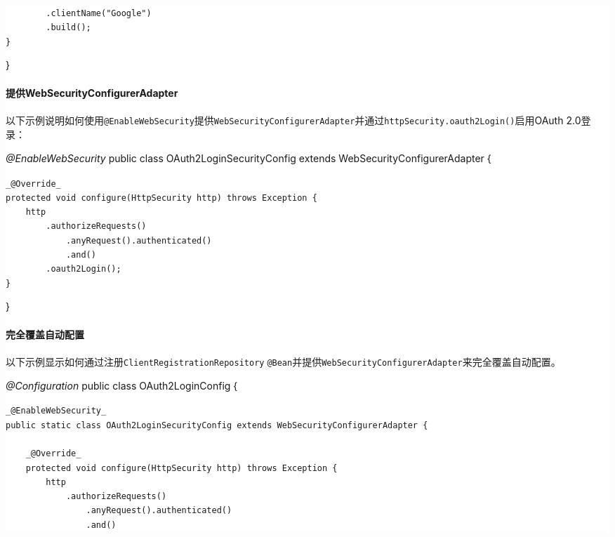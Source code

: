             .clientName("Google")
            .build();
    }
}

#### [](https://www.springcloud.cc/spring-security.html#oauth2login-provide-websecurityconfigureradapter)提供WebSecurityConfigurerAdapter

以下示例说明如何使用`@EnableWebSecurity`提供`WebSecurityConfigurerAdapter`并通过`httpSecurity.oauth2Login()`启用OAuth 2.0登录：

_@EnableWebSecurity_
public class OAuth2LoginSecurityConfig extends WebSecurityConfigurerAdapter {

    _@Override_
    protected void configure(HttpSecurity http) throws Exception {
        http
            .authorizeRequests()
                .anyRequest().authenticated()
                .and()
            .oauth2Login();
    }
}

#### [](https://www.springcloud.cc/spring-security.html#oauth2login-completely-override-autoconfiguration)完全覆盖自动配置

以下示例显示如何通过注册`ClientRegistrationRepository` `@Bean`并提供`WebSecurityConfigurerAdapter`来完全覆盖自动配置。

_@Configuration_
public class OAuth2LoginConfig {

    _@EnableWebSecurity_
    public static class OAuth2LoginSecurityConfig extends WebSecurityConfigurerAdapter {

        _@Override_
        protected void configure(HttpSecurity http) throws Exception {
            http
                .authorizeRequests()
                    .anyRequest().authenticated()
                    .and()
